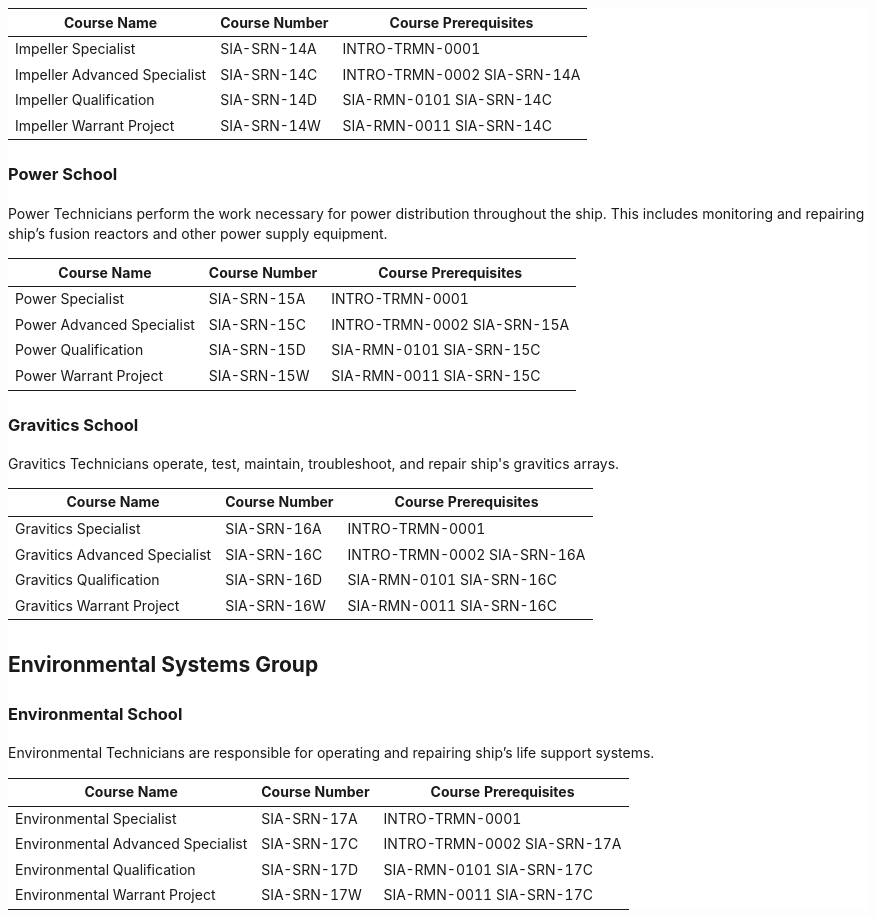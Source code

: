 | Course Name                  | Course Number | Course Prerequisites        |
| ---------------------------- | ------------- | --------------------------- |
| Impeller Specialist          | SIA-SRN-14A   | INTRO-TRMN-0001             |
| Impeller Advanced Specialist | SIA-SRN-14C   | INTRO-TRMN-0002 SIA-SRN-14A |
| Impeller Qualification       | SIA-SRN-14D   | SIA-RMN-0101 SIA-SRN-14C    |
| Impeller Warrant Project     | SIA-SRN-14W   | SIA-RMN-0011 SIA-SRN-14C    |

### Power School

Power Technicians perform the work necessary for power distribution throughout the ship. This includes monitoring and repairing ship’s fusion reactors and other power supply equipment.

| Course Name               | Course Number | Course Prerequisites        |
| ------------------------- | ------------- | --------------------------- |
| Power Specialist          | SIA-SRN-15A   | INTRO-TRMN-0001             |
| Power Advanced Specialist | SIA-SRN-15C   | INTRO-TRMN-0002 SIA-SRN-15A |
| Power Qualification       | SIA-SRN-15D   | SIA-RMN-0101 SIA-SRN-15C    |
| Power Warrant Project     | SIA-SRN-15W   | SIA-RMN-0011 SIA-SRN-15C    |

### Gravitics School

Gravitics Technicians operate, test, maintain, troubleshoot, and repair ship's gravitics arrays.

| Course Name                   | Course Number | Course Prerequisites        |
| ----------------------------- | ------------- | --------------------------- |
| Gravitics Specialist          | SIA-SRN-16A   | INTRO-TRMN-0001             |
| Gravitics Advanced Specialist | SIA-SRN-16C   | INTRO-TRMN-0002 SIA-SRN-16A |
| Gravitics Qualification       | SIA-SRN-16D   | SIA-RMN-0101 SIA-SRN-16C    |
| Gravitics Warrant Project     | SIA-SRN-16W   | SIA-RMN-0011 SIA-SRN-16C    |

## Environmental Systems Group

### Environmental School

Environmental Technicians are responsible for operating and repairing ship’s life support systems.

| Course Name                       | Course Number | Course Prerequisites        |
| --------------------------------- | ------------- | --------------------------- |
| Environmental Specialist          | SIA-SRN-17A   | INTRO-TRMN-0001             |
| Environmental Advanced Specialist | SIA-SRN-17C   | INTRO-TRMN-0002 SIA-SRN-17A |
| Environmental Qualification       | SIA-SRN-17D   | SIA-RMN-0101 SIA-SRN-17C    |
| Environmental Warrant Project     | SIA-SRN-17W   | SIA-RMN-0011 SIA-SRN-17C    |
